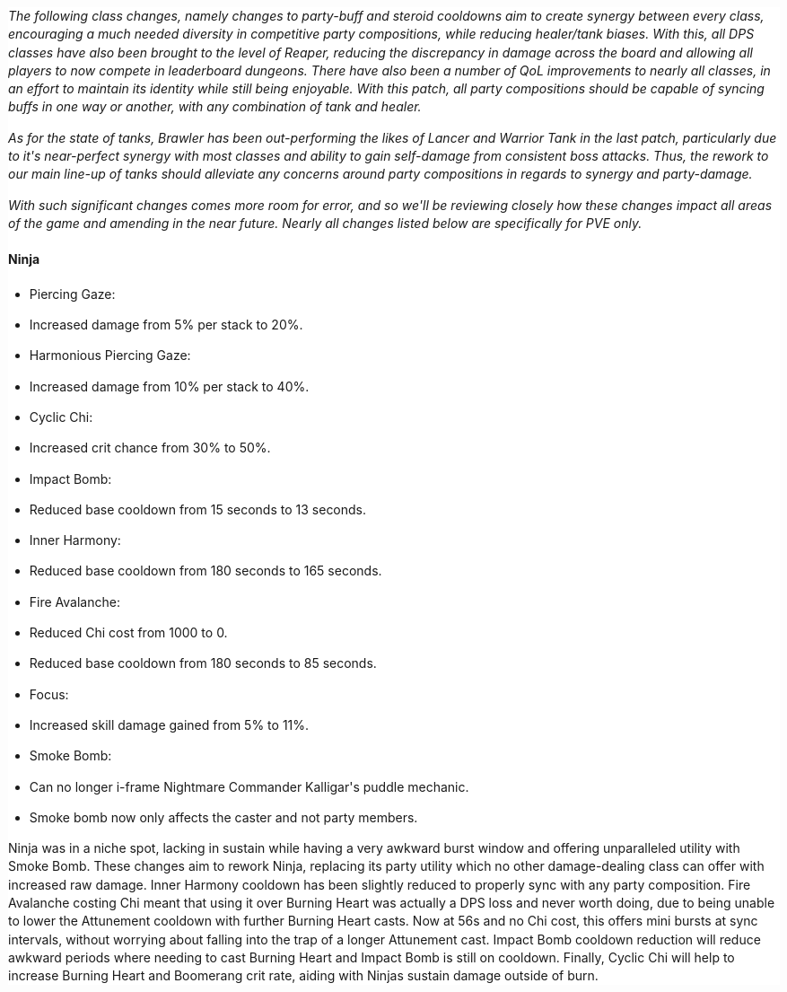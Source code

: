 *The following class changes, namely changes to party-buff and steroid cooldowns aim to create synergy between every class, encouraging a much needed diversity in competitive party compositions, while reducing healer/tank biases. With this, all DPS classes have also been brought to the level of Reaper, reducing the discrepancy in damage across the board and allowing all players to now compete in leaderboard dungeons. There have also been a number of QoL improvements to nearly all classes, in an effort to maintain its identity while still being enjoyable. With this patch, all party compositions should be capable of syncing buffs in one way or another, with any combination of tank and healer.*

*As for the state of tanks, Brawler has been out-performing the likes of Lancer and Warrior Tank in the last patch, particularly due to it's near-perfect synergy with most classes and ability to gain self-damage from consistent boss attacks. Thus, the rework to our main line-up of tanks should alleviate any concerns around party compositions in regards to synergy and party-damage.*

*With such significant changes comes more room for error, and so we'll be reviewing closely how these changes impact all areas of the game and amending in the near future. Nearly all changes listed below are specifically for PVE only.*

#### Ninja

-   Piercing Gaze:

-   Increased damage from 5% per stack to 20%.

-   Harmonious Piercing Gaze:

-   Increased damage from 10% per stack to 40%.

-   Cyclic Chi:

-   Increased crit chance from 30% to 50%.

-   Impact Bomb:

-   Reduced base cooldown from 15 seconds to 13 seconds.

-   Inner Harmony:

-   Reduced base cooldown from 180 seconds to 165 seconds.

-   Fire Avalanche:

-   Reduced Chi cost from 1000 to 0.
-   Reduced base cooldown from 180 seconds to 85 seconds.

-   Focus:

-   Increased skill damage gained from 5% to 11%.

-   Smoke Bomb:

-   Can no longer i-frame Nightmare Commander Kalligar's puddle mechanic.
-   Smoke bomb now only affects the caster and not party members.

Ninja was in a niche spot, lacking in sustain while having a very awkward burst window and offering unparalleled utility with Smoke Bomb. These changes aim to rework Ninja, replacing its party utility which no other damage-dealing class can offer with increased raw damage. Inner Harmony cooldown has been slightly reduced to properly sync with any party composition. Fire Avalanche costing Chi meant that using it over Burning Heart was actually a DPS loss and never worth doing, due to being unable to lower the Attunement cooldown with further Burning Heart casts. Now at 56s and no Chi cost, this offers mini bursts at sync intervals, without worrying about falling into the trap of a longer Attunement cast. Impact Bomb cooldown reduction will reduce awkward periods where needing to cast Burning Heart and Impact Bomb is still on cooldown. Finally, Cyclic Chi will help to increase Burning Heart and Boomerang crit rate, aiding with Ninjas sustain damage outside of burn.
